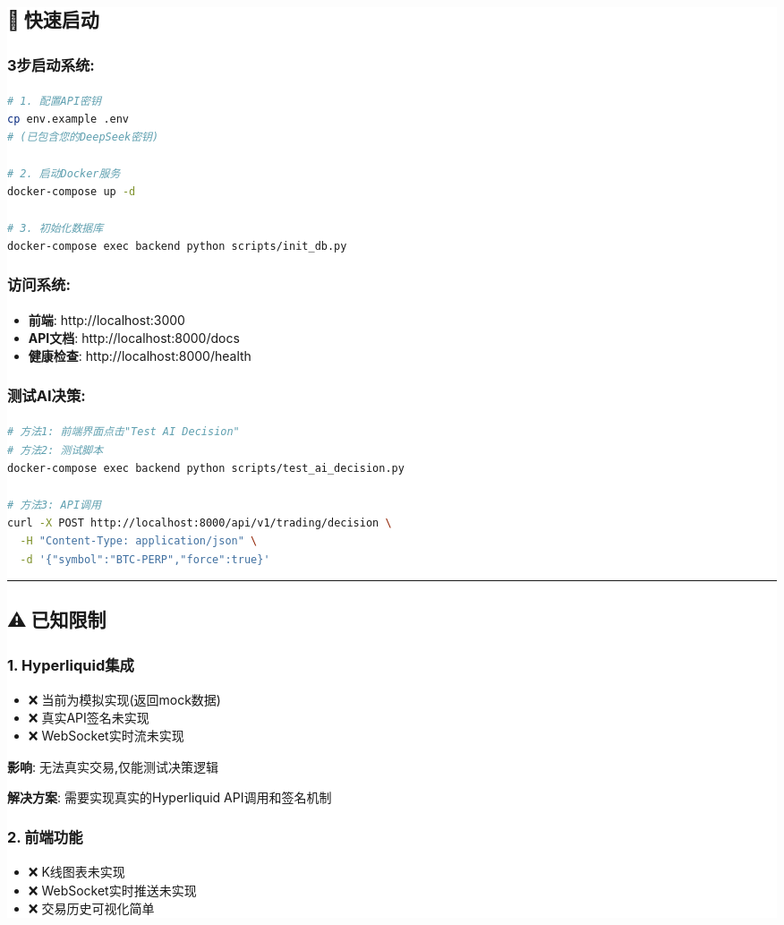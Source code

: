 ## 🚀 快速启动

### 3步启动系统:

```bash
# 1. 配置API密钥
cp env.example .env
# (已包含您的DeepSeek密钥)

# 2. 启动Docker服务
docker-compose up -d

# 3. 初始化数据库
docker-compose exec backend python scripts/init_db.py
```

### 访问系统:

- **前端**: http://localhost:3000
- **API文档**: http://localhost:8000/docs
- **健康检查**: http://localhost:8000/health

### 测试AI决策:

```bash
# 方法1: 前端界面点击"Test AI Decision"
# 方法2: 测试脚本
docker-compose exec backend python scripts/test_ai_decision.py

# 方法3: API调用
curl -X POST http://localhost:8000/api/v1/trading/decision \
  -H "Content-Type: application/json" \
  -d '{"symbol":"BTC-PERP","force":true}'
```

---

## ⚠️ 已知限制

### 1. Hyperliquid集成
- ❌ 当前为模拟实现(返回mock数据)
- ❌ 真实API签名未实现
- ❌ WebSocket实时流未实现

**影响**: 无法真实交易,仅能测试决策逻辑

**解决方案**: 需要实现真实的Hyperliquid API调用和签名机制

### 2. 前端功能
- ❌ K线图表未实现
- ❌ WebSocket实时推送未实现
- ❌ 交易历史可视化简单
